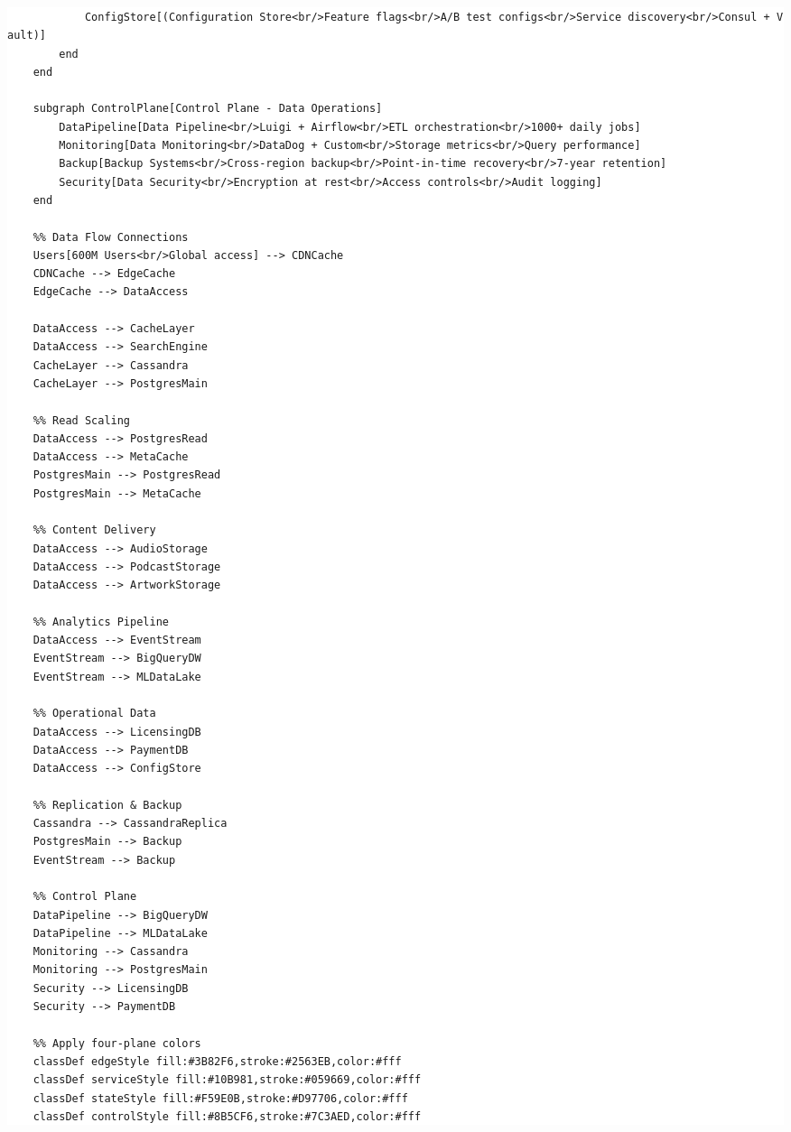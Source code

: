 ```mermaid
            ConfigStore[(Configuration Store<br/>Feature flags<br/>A/B test configs<br/>Service discovery<br/>Consul + Vault)]
        end
    end

    subgraph ControlPlane[Control Plane - Data Operations]
        DataPipeline[Data Pipeline<br/>Luigi + Airflow<br/>ETL orchestration<br/>1000+ daily jobs]
        Monitoring[Data Monitoring<br/>DataDog + Custom<br/>Storage metrics<br/>Query performance]
        Backup[Backup Systems<br/>Cross-region backup<br/>Point-in-time recovery<br/>7-year retention]
        Security[Data Security<br/>Encryption at rest<br/>Access controls<br/>Audit logging]
    end

    %% Data Flow Connections
    Users[600M Users<br/>Global access] --> CDNCache
    CDNCache --> EdgeCache
    EdgeCache --> DataAccess

    DataAccess --> CacheLayer
    DataAccess --> SearchEngine
    CacheLayer --> Cassandra
    CacheLayer --> PostgresMain

    %% Read Scaling
    DataAccess --> PostgresRead
    DataAccess --> MetaCache
    PostgresMain --> PostgresRead
    PostgresMain --> MetaCache

    %% Content Delivery
    DataAccess --> AudioStorage
    DataAccess --> PodcastStorage
    DataAccess --> ArtworkStorage

    %% Analytics Pipeline
    DataAccess --> EventStream
    EventStream --> BigQueryDW
    EventStream --> MLDataLake

    %% Operational Data
    DataAccess --> LicensingDB
    DataAccess --> PaymentDB
    DataAccess --> ConfigStore

    %% Replication & Backup
    Cassandra --> CassandraReplica
    PostgresMain --> Backup
    EventStream --> Backup

    %% Control Plane
    DataPipeline --> BigQueryDW
    DataPipeline --> MLDataLake
    Monitoring --> Cassandra
    Monitoring --> PostgresMain
    Security --> LicensingDB
    Security --> PaymentDB

    %% Apply four-plane colors
    classDef edgeStyle fill:#3B82F6,stroke:#2563EB,color:#fff
    classDef serviceStyle fill:#10B981,stroke:#059669,color:#fff
    classDef stateStyle fill:#F59E0B,stroke:#D97706,color:#fff
    classDef controlStyle fill:#8B5CF6,stroke:#7C3AED,color:#fff

```